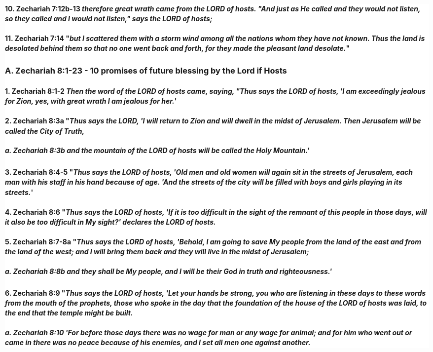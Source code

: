 #### 10. Zechariah 7:12b-13 *therefore great wrath came from the LORD of hosts. "And just as He called and they would not listen, so they called and I would not listen," says the LORD of hosts;* 

#### 11. Zechariah 7:14 "*but I scattered them with a storm wind among all the nations whom they have not known. Thus the land is desolated behind them so that no one went back and forth, for they made the pleasant land desolate.*" 

### **A. Zechariah 8:1-23 - 10 promises of future blessing by the Lord if Hosts**

#### 1. Zechariah 8:1-2 *Then the word of the LORD of hosts came, saying, "**Thus says the LORD of hosts**, 'I am exceedingly jealous for Zion, yes, with great wrath I am jealous for her.*' 

#### 2. Zechariah 8:3a "***Thus says the LORD**, 'I will return to Zion and will dwell in the midst of Jerusalem. Then Jerusalem will be called the City of Truth,* 

##### a. Zechariah 8:3b *and the mountain of the LORD of hosts will be called the Holy Mountain.*' 

#### 3. Zechariah 8:4-5 "***Thus says the LORD of hosts**, 'Old men and old women will again sit in the streets of Jerusalem, each man with his staff in his hand because of age.  'And the streets of the city will be filled with boys and girls playing in its streets.*' 

#### 4. Zechariah 8:6 "***Thus says the LORD of hosts**, 'If it is too difficult in the sight of the remnant of this people in those days, will it also be too difficult in My sight?' declares the LORD of hosts.* 
#### 5. Zechariah 8:7-8a "***Thus says the LORD of hosts**, 'Behold, I am going to save My people from the land of the east and from the land of the west; and I will bring them back and they will live in the midst of Jerusalem;* 

##### a. Zechariah 8:8b *and they shall be My people, and I will be their God in truth and righteousness.*' 

#### 6. Zechariah 8:9 "***Thus says the LORD of hosts**, 'Let your hands be strong, you who are listening in these days to these words from the mouth of the prophets, those who spoke in the day that the foundation of the house of the LORD of hosts was laid, to the end that the temple might be built.* 

##### a. Zechariah 8:10 '*For before those days there was no wage for man or any wage for animal; and for him who went out or came in there was no peace because of his enemies, and I set all men one against another.* 
